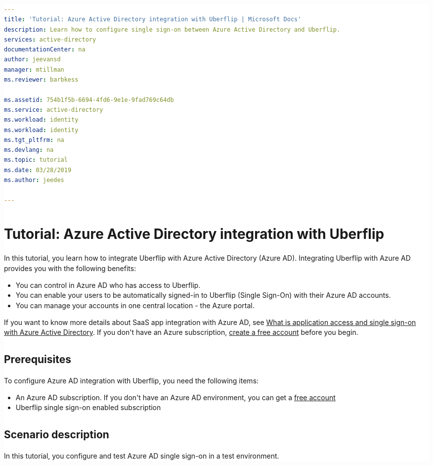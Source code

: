 ```yaml
---
title: 'Tutorial: Azure Active Directory integration with Uberflip | Microsoft Docs'
description: Learn how to configure single sign-on between Azure Active Directory and Uberflip.
services: active-directory
documentationCenter: na
author: jeevansd
manager: mtillman
ms.reviewer: barbkess

ms.assetid: 754b1f5b-6694-4fd6-9e1e-9fad769c64db
ms.service: active-directory
ms.workload: identity
ms.workload: identity
ms.tgt_pltfrm: na
ms.devlang: na
ms.topic: tutorial
ms.date: 03/28/2019
ms.author: jeedes

---
```

# Tutorial: Azure Active Directory integration with Uberflip

In this tutorial, you learn how to integrate Uberflip with Azure Active Directory (Azure AD).
Integrating Uberflip with Azure AD provides you with the following benefits:

* You can control in Azure AD who has access to Uberflip.
* You can enable your users to be automatically signed-in to Uberflip (Single Sign-On) with their Azure AD accounts.
* You can manage your accounts in one central location - the Azure portal.

If you want to know more details about SaaS app integration with Azure AD, see [What is application access and single sign-on with Azure Active Directory](https://docs.microsoft.com/azure/active-directory/active-directory-appssoaccess-whatis).
If you don't have an Azure subscription, [create a free account](https://azure.microsoft.com/free/) before you begin.

## Prerequisites

To configure Azure AD integration with Uberflip, you need the following items:

* An Azure AD subscription. If you don't have an Azure AD environment, you can get a [free account](https://azure.microsoft.com/free/)
* Uberflip single sign-on enabled subscription

## Scenario description

In this tutorial, you configure and test Azure AD single sign-on in a test environment.
